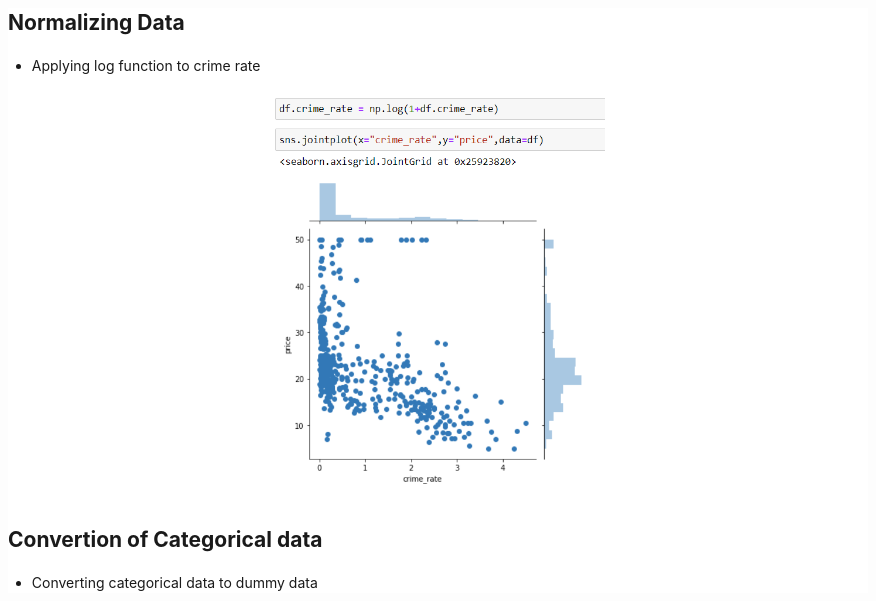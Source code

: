 
## Normalizing Data 

* Applying log function to crime rate

<p align="center">
  <img width="400" height="400" src="Screenshots/log_function.png">
</p>


## Convertion of Categorical data

* Converting categorical data to dummy data 

<p align="center">